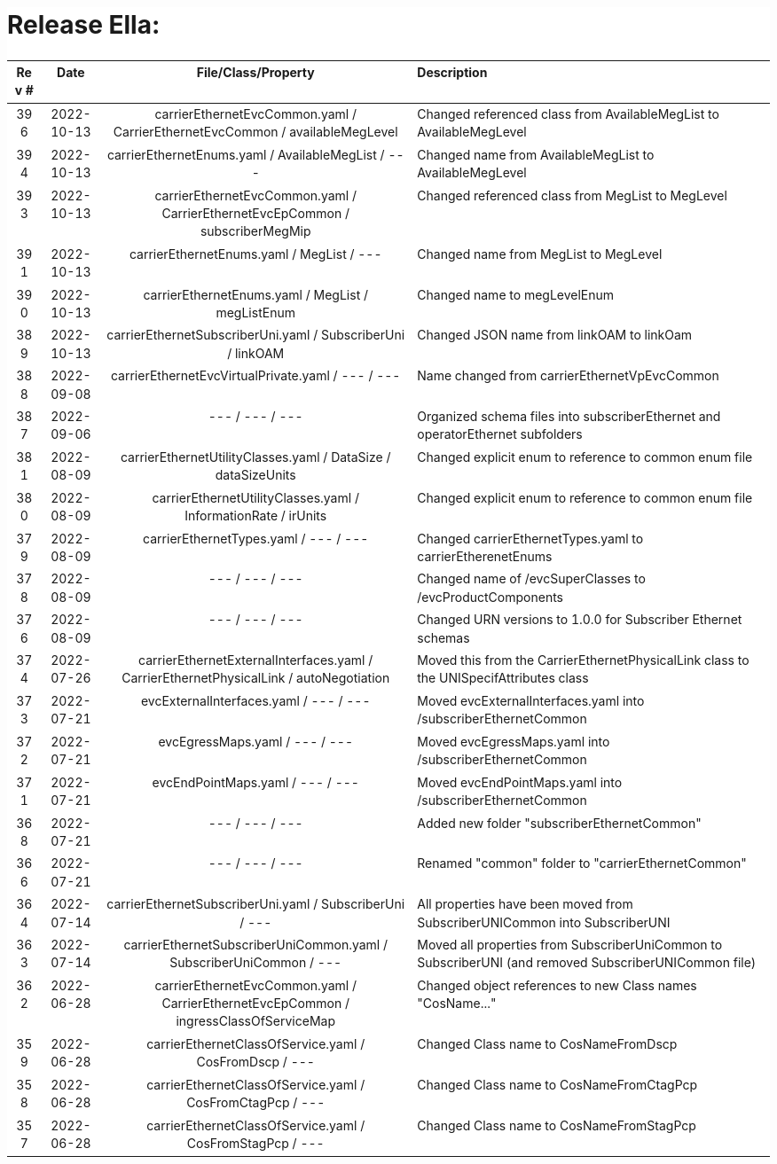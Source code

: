 # Release Ella:

| Rev # |    Date    |                                  File/Class/Property                                   | Description                                                                                           |
| :---: | :--------: | :------------------------------------------------------------------------------------: | :---------------------------------------------------------------------------------------------------- |
|  396  | 2022-10-13 |      carrierEthernetEvcCommon.yaml / CarrierEthernetEvcCommon / availableMegLevel      | Changed referenced class from AvailableMegList to AvailableMegLevel                                   |
|  394  | 2022-10-13 |                   carrierEthernetEnums.yaml / AvailableMegList / ---                   | Changed name from AvailableMegList to AvailableMegLevel                                               |
|  393  | 2022-10-13 |     carrierEthernetEvcCommon.yaml / CarrierEthernetEvcEpCommon / subscriberMegMip      | Changed referenced class from MegList to MegLevel                                                     |
|  391  | 2022-10-13 |                       carrierEthernetEnums.yaml / MegList / ---                        | Changed name from MegList to MegLevel                                                                 |
|  390  | 2022-10-13 |                   carrierEthernetEnums.yaml / MegList / megListEnum                    | Changed name to megLevelEnum                                                                          |
|  389  | 2022-10-13 |              carrierEthernetSubscriberUni.yaml / SubscriberUni / linkOAM               | Changed JSON name from linkOAM to linkOam                                                             |
|  388  | 2022-09-08 |                   carrierEthernetEvcVirtualPrivate.yaml / --- / ---                    | Name changed from carrierEthernetVpEvcCommon                                                          |
|  387  | 2022-09-06 |                                    --- / --- / ---                                     | Organized schema files into subscriberEthernet and operatorEthernet subfolders                        |
|  381  | 2022-08-09 |             carrierEthernetUtilityClasses.yaml / DataSize / dataSizeUnits              | Changed explicit enum to reference to common enum file                                                |
|  380  | 2022-08-09 |             carrierEthernetUtilityClasses.yaml / InformationRate / irUnits             | Changed explicit enum to reference to common enum file                                                |
|  379  | 2022-08-09 |                         carrierEthernetTypes.yaml / --- / ---                          | Changed carrierEthernetTypes.yaml to carrierEtherenetEnums                                            |
|  378  | 2022-08-09 |                                    --- / --- / ---                                     | Changed name of /evcSuperClasses to /evcProductComponents                                             |
|  376  | 2022-08-09 |                                    --- / --- / ---                                     | Changed URN versions to 1.0.0 for Subscriber Ethernet schemas                                         |
|  374  | 2022-07-26 | carrierEthernetExternalInterfaces.yaml / CarrierEthernetPhysicalLink / autoNegotiation | Moved this from the CarrierEthernetPhysicalLink class to the UNISpecifAttributes class                |
|  373  | 2022-07-21 |                         evcExternalInterfaces.yaml / --- / ---                         | Moved evcExternalInterfaces.yaml into /subscriberEthernetCommon                                       |
|  372  | 2022-07-21 |                             evcEgressMaps.yaml / --- / ---                             | Moved evcEgressMaps.yaml into /subscriberEthernetCommon                                               |
|  371  | 2022-07-21 |                            evcEndPointMaps.yaml / --- / ---                            | Moved evcEndPointMaps.yaml into /subscriberEthernetCommon                                             |
|  368  | 2022-07-21 |                                    --- / --- / ---                                     | Added new folder "subscriberEthernetCommon"                                                           |
|  366  | 2022-07-21 |                                    --- / --- / ---                                     | Renamed "common" folder to "carrierEthernetCommon"                                                    |
|  364  | 2022-07-14 |                carrierEthernetSubscriberUni.yaml / SubscriberUni / ---                 | All properties have been moved from SubscriberUNICommon into SubscriberUNI                            |
|  363  | 2022-07-14 |          carrierEthernetSubscriberUniCommon.yaml / SubscriberUniCommon / ---           | Moved all properties from SubscriberUniCommon to SubscriberUNI (and removed SubscriberUNICommon file) |
|  362  | 2022-06-28 | carrierEthernetEvcCommon.yaml / CarrierEthernetEvcEpCommon / ingressClassOfServiceMap  | Changed object references to new Class names "CosName..."                                             |
|  359  | 2022-06-28 |                 carrierEthernetClassOfService.yaml / CosFromDscp / ---                 | Changed Class name to CosNameFromDscp                                                                 |
|  358  | 2022-06-28 |               carrierEthernetClassOfService.yaml / CosFromCtagPcp / ---                | Changed Class name to CosNameFromCtagPcp                                                              |
|  357  | 2022-06-28 |               carrierEthernetClassOfService.yaml / CosFromStagPcp / ---                | Changed Class name to CosNameFromStagPcp                                                              |